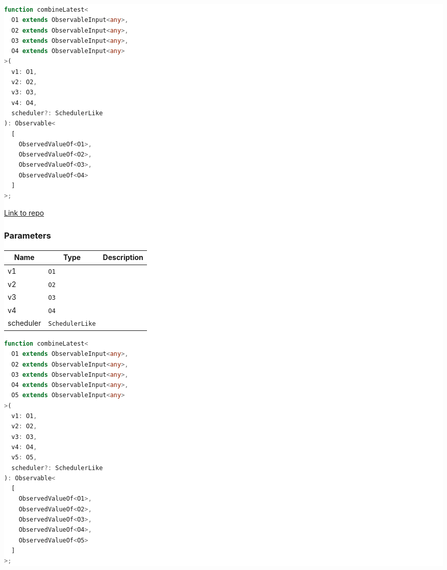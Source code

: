 ```ts
function combineLatest<
  O1 extends ObservableInput<any>,
  O2 extends ObservableInput<any>,
  O3 extends ObservableInput<any>,
  O4 extends ObservableInput<any>
>(
  v1: O1,
  v2: O2,
  v3: O3,
  v4: O4,
  scheduler?: SchedulerLike
): Observable<
  [
    ObservedValueOf<O1>,
    ObservedValueOf<O2>,
    ObservedValueOf<O3>,
    ObservedValueOf<O4>
  ]
>;
```

[Link to repo](https://github.com/ReactiveX/rxjs/blob/master/src/internal/observable/combineLatest.ts#L79-L79)

### Parameters

| Name      | Type            | Description |
| --------- | --------------- | ----------- |
| v1        | `O1`            |             |
| v2        | `O2`            |             |
| v3        | `O3`            |             |
| v4        | `O4`            |             |
| scheduler | `SchedulerLike` |             |

```ts
function combineLatest<
  O1 extends ObservableInput<any>,
  O2 extends ObservableInput<any>,
  O3 extends ObservableInput<any>,
  O4 extends ObservableInput<any>,
  O5 extends ObservableInput<any>
>(
  v1: O1,
  v2: O2,
  v3: O3,
  v4: O4,
  v5: O5,
  scheduler?: SchedulerLike
): Observable<
  [
    ObservedValueOf<O1>,
    ObservedValueOf<O2>,
    ObservedValueOf<O3>,
    ObservedValueOf<O4>,
    ObservedValueOf<O5>
  ]
>;
```
